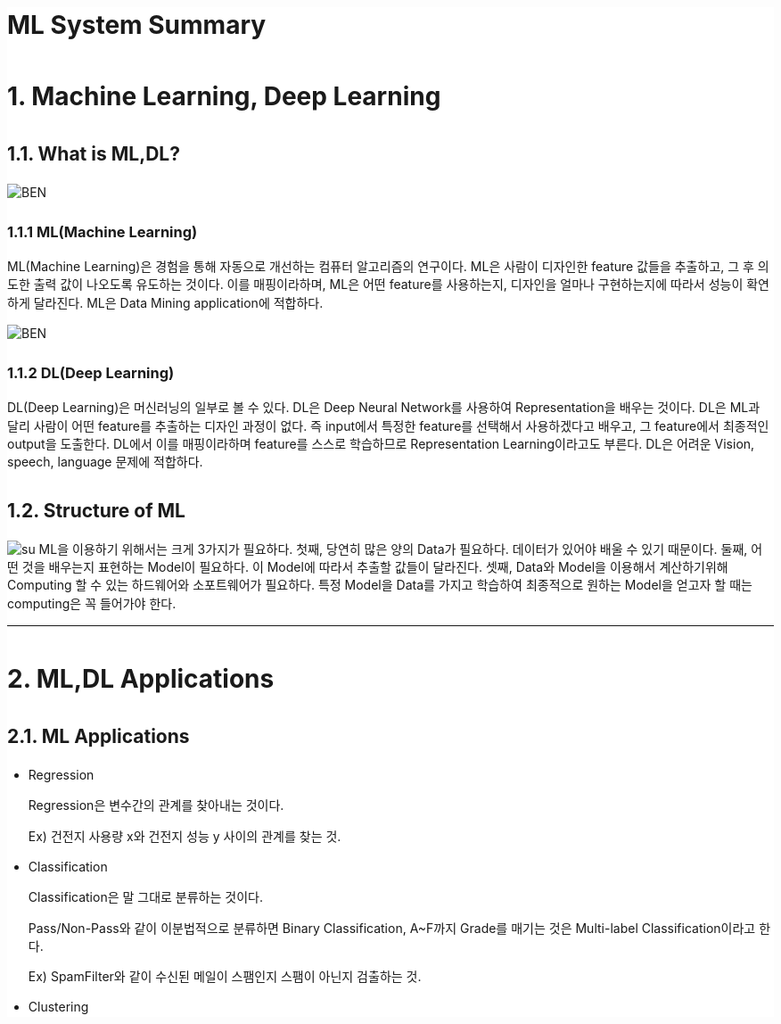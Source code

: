 ML System Summary
======================

# 1. Machine Learning, Deep Learning
## 1.1. What is ML,DL?
<img src="https://t1.daumcdn.net/cfile/tistory/999597495E744F711D" width="40%" height="30%" title="%(비율) 크기 설정" alt="BEN"></img>
### 1.1.1 ML(Machine Learning)
ML(Machine Learning)은 경험을 통해 자동으로 개선하는 컴퓨터 알고리즘의 연구이다. ML은 사람이 디자인한 feature 값들을 추출하고, 그 후 의도한 출력 값이 나오도록 유도하는 것이다. 이를 매핑이라하며, ML은 어떤 feature를 사용하는지, 디자인을 얼마나 구현하는지에 따라서 성능이 확연하게 달라진다.
ML은 Data Mining application에 적합하다.

<img src="https://i2.wp.com/semiengineering.com/wp-content/uploads/2018/01/MLvsDL.png?resize=733%2C405&ssl=1" width="40%" height="30%" title="%(비율) 크기 설정" alt="BEN"></img>

### 1.1.2 DL(Deep Learning)
DL(Deep Learning)은 머신러닝의 일부로 볼 수 있다. DL은 Deep Neural Network를 사용하여 Representation을 배우는 것이다. DL은 ML과 달리 사람이 어떤 feature를 추출하는 디자인 과정이 없다. 즉 input에서 특정한 feature를 선택해서 사용하겠다고 배우고, 그 feature에서 최종적인 output을 도출한다. DL에서 이를 매핑이라하며 feature를 스스로 학습하므로 Representation Learning이라고도 부른다.
DL은 어려운 Vision, speech, language 문제에 적합하다.




## 1.2. Structure of ML
<img width="400" alt="su" src="https://user-images.githubusercontent.com/81912557/125304934-f1eee000-e368-11eb-93f8-39ce21a2ad14.PNG">
ML을 이용하기 위해서는 크게 3가지가 필요하다.
첫째, 당연히 많은 양의 Data가 필요하다. 데이터가 있어야 배울 수 있기 때문이다.
둘째, 어떤 것을 배우는지 표현하는 Model이 필요하다. 이 Model에 따라서 추출할 값들이 달라진다.
셋째, Data와 Model을 이용해서 계산하기위해 Computing 할 수 있는 하드웨어와 소포트웨어가 필요하다. 특정 Model을 Data를 가지고 학습하여 최종적으로 원하는 Model을 얻고자 할 때는 computing은 꼭 들어가야 한다.

****
# 2. ML,DL Applications
## 2.1. ML Applications


* Regression

    Regression은 변수간의 관계를 찾아내는 것이다. 
    
    Ex) 건전지 사용량 x와 건전지 성능 y 사이의 관계를 찾는 것.
* Classification

    Classification은 말 그대로 분류하는 것이다. 
    
    Pass/Non-Pass와 같이 이분법적으로 분류하면 Binary Classification, A~F까지 Grade를 매기는 것은 Multi-label Classification이라고 한다.
    
    Ex) SpamFilter와 같이 수신된 메일이 스팸인지 스팸이 아닌지 검출하는 것.
* Clustering
